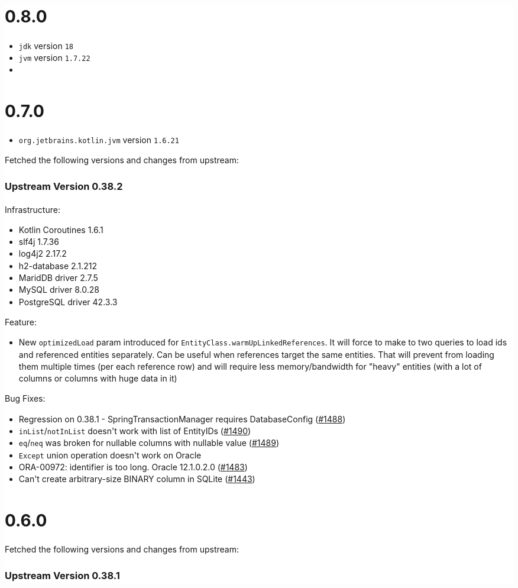 # 0.8.0

* `jdk` version `18`
* `jvm` version `1.7.22`
* 

# 0.7.0

* `org.jetbrains.kotlin.jvm` version `1.6.21`

Fetched the following versions and changes from upstream:

### Upstream Version 0.38.2

Infrastructure:
* Kotlin Coroutines 1.6.1
* slf4j 1.7.36
* log4j2 2.17.2
* h2-database 2.1.212
* MaridDB driver 2.7.5
* MySQL driver 8.0.28
* PostgreSQL driver 42.3.3

Feature:
* New `optimizedLoad` param introduced for `EntityClass.warmUpLinkedReferences`.
  It will force to make to two queries to load ids and referenced entities separately.
  Can be useful when references target the same entities. That will prevent from loading them multiple times
  (per each reference row) and will require less memory/bandwidth for "heavy" entities (with a lot of columns or columns with huge data in it)

Bug Fixes:
* Regression on 0.38.1 - SpringTransactionManager requires DatabaseConfig ([#1488](https://github.com/JetBrains/Exposed/issues/1488))
* `inList`/`notInList` doesn't work with list of EntityIDs ([#1490](https://github.com/JetBrains/Exposed/issues/1490))
* `eq`/`neq` was broken for nullable columns with nullable value ([#1489](https://github.com/JetBrains/Exposed/issues/1489))
* `Except` union operation doesn't work on Oracle
* ORA-00972: identifier is too long. Oracle 12.1.0.2.0 ([#1483](https://github.com/JetBrains/Exposed/issues/1483))
* Can't create arbitrary-size BINARY column in SQLite ([#1443](https://github.com/JetBrains/Exposed/issues/1443))

# 0.6.0

Fetched the following versions and changes from upstream:

### Upstream Version 0.38.1
